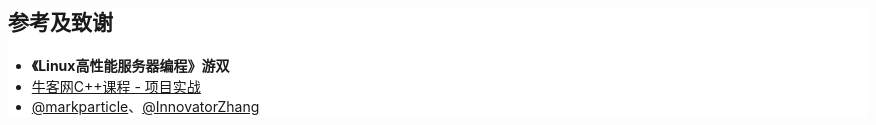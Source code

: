 
## 参考及致谢

- **《Linux高性能服务器编程》游双**
- [牛客网C++课程 - 项目实战](https://www.nowcoder.com/study/live/504)
- [@markparticle](https://github.com/markparticle/WebServer)、[@InnovatorZhang](https://github.com/InnovatorZhang/my-WebServer)



